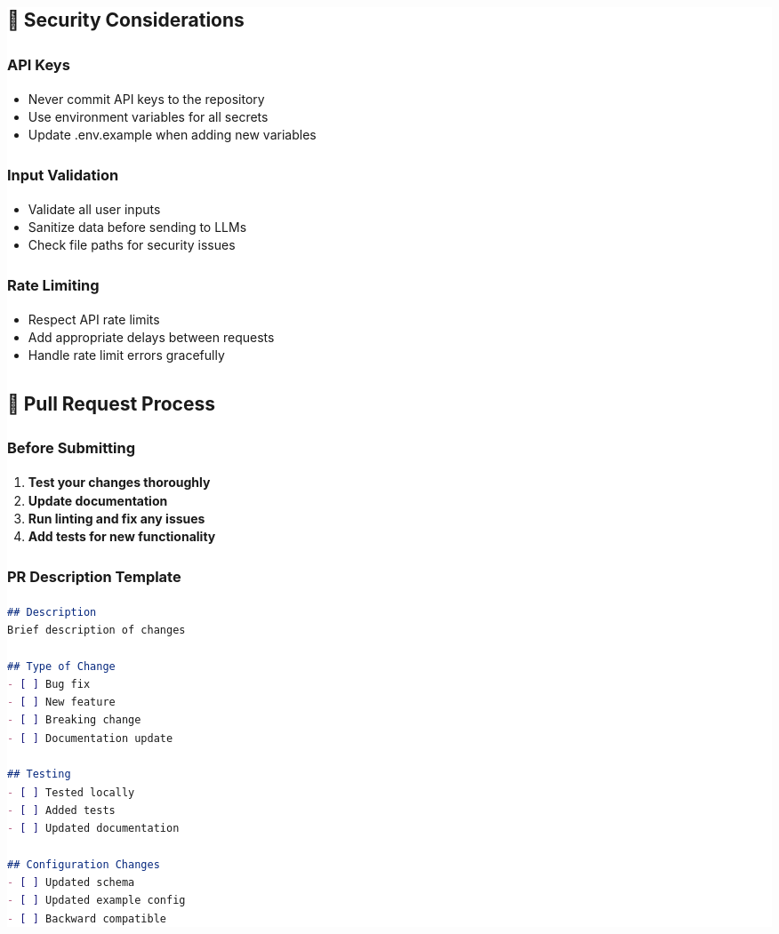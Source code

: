 ## 🚨 Security Considerations

### API Keys

- Never commit API keys to the repository
- Use environment variables for all secrets
- Update .env.example when adding new variables

### Input Validation

- Validate all user inputs
- Sanitize data before sending to LLMs
- Check file paths for security issues

### Rate Limiting

- Respect API rate limits
- Add appropriate delays between requests
- Handle rate limit errors gracefully

## 🔄 Pull Request Process

### Before Submitting

1. **Test your changes thoroughly**
2. **Update documentation**
3. **Run linting and fix any issues**
4. **Add tests for new functionality**

### PR Description Template

```markdown
## Description
Brief description of changes

## Type of Change
- [ ] Bug fix
- [ ] New feature
- [ ] Breaking change
- [ ] Documentation update

## Testing
- [ ] Tested locally
- [ ] Added tests
- [ ] Updated documentation

## Configuration Changes
- [ ] Updated schema
- [ ] Updated example config
- [ ] Backward compatible
```
